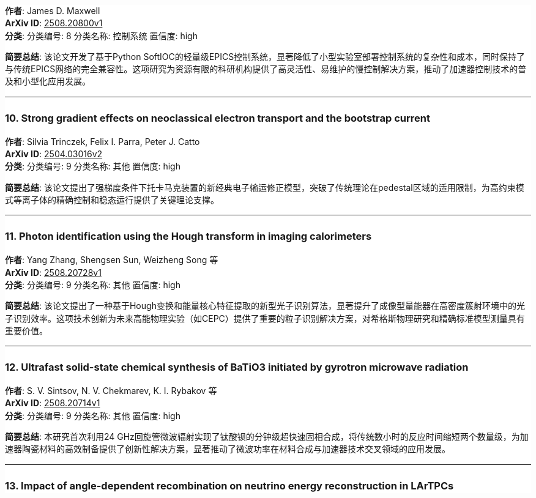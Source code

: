 **作者**: James D. Maxwell  
**ArXiv ID**: [2508.20800v1](https://arxiv.org/abs/2508.20800v1)  
**分类**: 分类编号: 8
分类名称: 控制系统
置信度: high  

**简要总结**: 该论文开发了基于Python SoftIOC的轻量级EPICS控制系统，显著降低了小型实验室部署控制系统的复杂性和成本，同时保持了与传统EPICS网络的完全兼容性。这项研究为资源有限的科研机构提供了高灵活性、易维护的慢控制解决方案，推动了加速器控制技术的普及和小型化应用发展。

---

### 10. Strong gradient effects on neoclassical electron transport and the   bootstrap current

**作者**: Silvia Trinczek, Felix I. Parra, Peter J. Catto  
**ArXiv ID**: [2504.03016v2](https://arxiv.org/abs/2504.03016v2)  
**分类**: 分类编号: 9
分类名称: 其他
置信度: high  

**简要总结**: 该论文提出了强梯度条件下托卡马克装置的新经典电子输运修正模型，突破了传统理论在pedestal区域的适用限制，为高约束模式等离子体的精确控制和稳态运行提供了关键理论支撑。

---

### 11. Photon identification using the Hough transform in imaging calorimeters

**作者**: Yang Zhang, Shengsen Sun, Weizheng Song 等  
**ArXiv ID**: [2508.20728v1](https://arxiv.org/abs/2508.20728v1)  
**分类**: 分类编号: 9
分类名称: 其他
置信度: high  

**简要总结**: 该论文提出了一种基于Hough变换和能量核心特征提取的新型光子识别算法，显著提升了成像型量能器在高密度簇射环境中的光子识别效率。这项技术创新为未来高能物理实验（如CEPC）提供了重要的粒子识别解决方案，对希格斯物理研究和精确标准模型测量具有重要价值。

---

### 12. Ultrafast solid-state chemical synthesis of BaTiO3 initiated by gyrotron   microwave radiation

**作者**: S. V. Sintsov, N. V. Chekmarev, K. I. Rybakov 等  
**ArXiv ID**: [2508.20714v1](https://arxiv.org/abs/2508.20714v1)  
**分类**: 分类编号: 9
分类名称: 其他
置信度: high  

**简要总结**: 本研究首次利用24 GHz回旋管微波辐射实现了钛酸钡的分钟级超快速固相合成，将传统数小时的反应时间缩短两个数量级，为加速器陶瓷材料的高效制备提供了创新性解决方案，显著推动了微波功率在材料合成与加速器技术交叉领域的应用发展。

---

### 13. Impact of angle-dependent recombination on neutrino energy   reconstruction in LArTPCs
